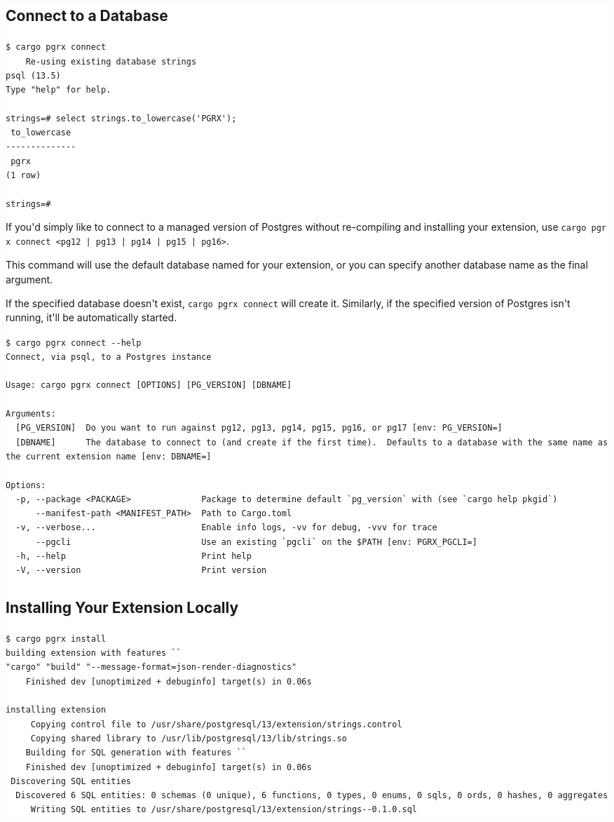 ## Connect to a Database

```console
$ cargo pgrx connect
    Re-using existing database strings
psql (13.5)
Type "help" for help.

strings=# select strings.to_lowercase('PGRX');
 to_lowercase
--------------
 pgrx
(1 row)

strings=#
```

If you'd simply like to connect to a managed version of Postgres without re-compiling and installing
your extension, use `cargo pgrx connect <pg12 | pg13 | pg14 | pg15 | pg16>`.

This command will use the default database named for your extension, or you can specify another
database name as the final argument.

If the specified database doesn't exist, `cargo pgrx connect` will create it. Similarly, if
the specified version of Postgres isn't running, it'll be automatically started.

```console
$ cargo pgrx connect --help
Connect, via psql, to a Postgres instance

Usage: cargo pgrx connect [OPTIONS] [PG_VERSION] [DBNAME]

Arguments:
  [PG_VERSION]  Do you want to run against pg12, pg13, pg14, pg15, pg16, or pg17 [env: PG_VERSION=]
  [DBNAME]      The database to connect to (and create if the first time).  Defaults to a database with the same name as the current extension name [env: DBNAME=]

Options:
  -p, --package <PACKAGE>              Package to determine default `pg_version` with (see `cargo help pkgid`)
      --manifest-path <MANIFEST_PATH>  Path to Cargo.toml
  -v, --verbose...                     Enable info logs, -vv for debug, -vvv for trace
      --pgcli                          Use an existing `pgcli` on the $PATH [env: PGRX_PGCLI=]
  -h, --help                           Print help
  -V, --version                        Print version
```

## Installing Your Extension Locally

```console
$ cargo pgrx install
building extension with features ``
"cargo" "build" "--message-format=json-render-diagnostics"
    Finished dev [unoptimized + debuginfo] target(s) in 0.06s

installing extension
     Copying control file to /usr/share/postgresql/13/extension/strings.control
     Copying shared library to /usr/lib/postgresql/13/lib/strings.so
    Building for SQL generation with features ``
    Finished dev [unoptimized + debuginfo] target(s) in 0.06s
 Discovering SQL entities
  Discovered 6 SQL entities: 0 schemas (0 unique), 6 functions, 0 types, 0 enums, 0 sqls, 0 ords, 0 hashes, 0 aggregates
     Writing SQL entities to /usr/share/postgresql/13/extension/strings--0.1.0.sql
```

[`contrib`]: https://www.postgresql.org/docs/current/contrib.html